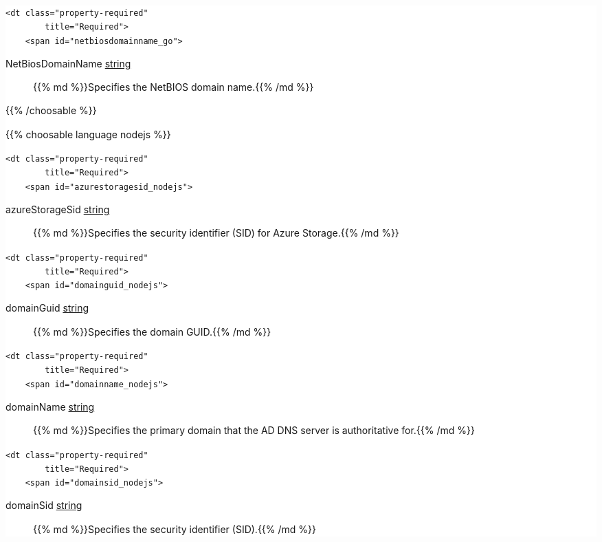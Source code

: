     <dt class="property-required"
            title="Required">
        <span id="netbiosdomainname_go">
<a href="#netbiosdomainname_go" style="color: inherit; text-decoration: inherit;">Net<wbr>Bios<wbr>Domain<wbr>Name</a>
</span> 
        <span class="property-indicator"></span>
        <span class="property-type"><a href="https://golang.org/pkg/builtin/#string">string</a></span>
    </dt>
    <dd>{{% md %}}Specifies the NetBIOS domain name.{{% /md %}}</dd>

</dl>
{{% /choosable %}}


{{% choosable language nodejs %}}
<dl class="resources-properties">

    <dt class="property-required"
            title="Required">
        <span id="azurestoragesid_nodejs">
<a href="#azurestoragesid_nodejs" style="color: inherit; text-decoration: inherit;">azure<wbr>Storage<wbr>Sid</a>
</span> 
        <span class="property-indicator"></span>
        <span class="property-type"><a href="https://developer.mozilla.org/en-US/docs/Web/JavaScript/Reference/Global_Objects/string">string</a></span>
    </dt>
    <dd>{{% md %}}Specifies the security identifier (SID) for Azure Storage.{{% /md %}}</dd>

    <dt class="property-required"
            title="Required">
        <span id="domainguid_nodejs">
<a href="#domainguid_nodejs" style="color: inherit; text-decoration: inherit;">domain<wbr>Guid</a>
</span> 
        <span class="property-indicator"></span>
        <span class="property-type"><a href="https://developer.mozilla.org/en-US/docs/Web/JavaScript/Reference/Global_Objects/string">string</a></span>
    </dt>
    <dd>{{% md %}}Specifies the domain GUID.{{% /md %}}</dd>

    <dt class="property-required"
            title="Required">
        <span id="domainname_nodejs">
<a href="#domainname_nodejs" style="color: inherit; text-decoration: inherit;">domain<wbr>Name</a>
</span> 
        <span class="property-indicator"></span>
        <span class="property-type"><a href="https://developer.mozilla.org/en-US/docs/Web/JavaScript/Reference/Global_Objects/string">string</a></span>
    </dt>
    <dd>{{% md %}}Specifies the primary domain that the AD DNS server is authoritative for.{{% /md %}}</dd>

    <dt class="property-required"
            title="Required">
        <span id="domainsid_nodejs">
<a href="#domainsid_nodejs" style="color: inherit; text-decoration: inherit;">domain<wbr>Sid</a>
</span> 
        <span class="property-indicator"></span>
        <span class="property-type"><a href="https://developer.mozilla.org/en-US/docs/Web/JavaScript/Reference/Global_Objects/string">string</a></span>
    </dt>
    <dd>{{% md %}}Specifies the security identifier (SID).{{% /md %}}</dd>
